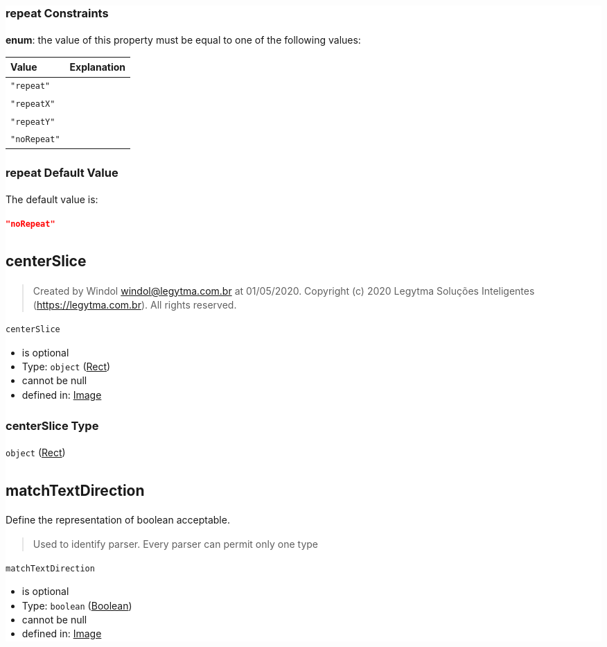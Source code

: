 ### repeat Constraints

**enum**: the value of this property must be equal to one of the following values:

| Value        | Explanation |
| :----------- | ----------- |
| `"repeat"`   |             |
| `"repeatX"`  |             |
| `"repeatY"`  |             |
| `"noRepeat"` |             |

### repeat Default Value

The default value is:

```json
"noRepeat"
```

## centerSlice




> Created by Windol [windol@legytma.com.br](mailto:windol@legytma.com.br) at 01/05/2020.
> Copyright (c) 2020 Legytma Soluções Inteligentes (<https://legytma.com.br>). All rights reserved.
>

`centerSlice`

-   is optional
-   Type: `object` ([Rect](decoration_image-properties-rect.md))
-   cannot be null
-   defined in: [Image](decoration_image-properties-rect.md)

### centerSlice Type

`object` ([Rect](decoration_image-properties-rect.md))

## matchTextDirection

Define the representation of boolean acceptable.


> Used to identify parser. Every parser can permit only one type
>

`matchTextDirection`

-   is optional
-   Type: `boolean` ([Boolean](button_bar_theme_data-properties-boolean.md))
-   cannot be null
-   defined in: [Image](button_bar_theme_data-properties-boolean.md)

